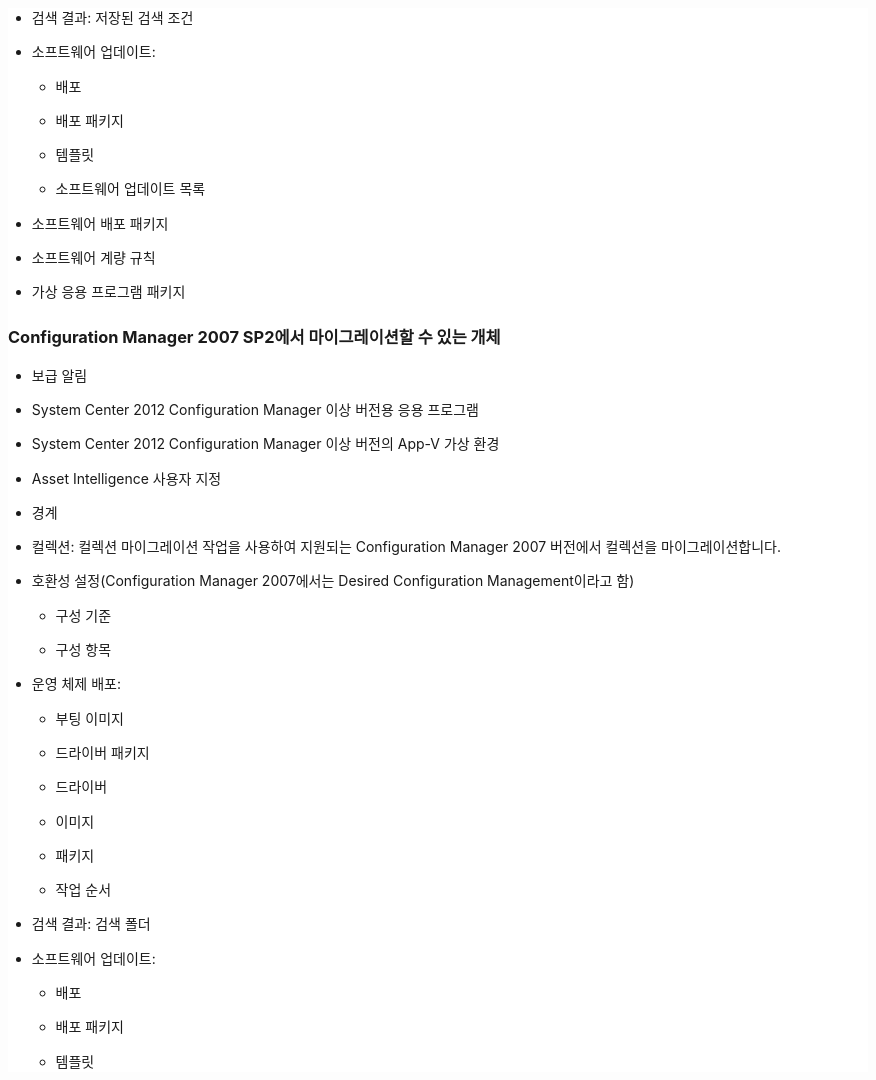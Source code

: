 -   검색 결과: 저장된 검색 조건  

-   소프트웨어 업데이트:  

    -   배포  

    -   배포 패키지  

    -   템플릿  

    -   소프트웨어 업데이트 목록  

-   소프트웨어 배포 패키지  

-   소프트웨어 계량 규칙  

-   가상 응용 프로그램 패키지  

### <a name="objects-that-you-can-migrate-from-configuration-manager-2007-sp2"></a>Configuration Manager 2007 SP2에서 마이그레이션할 수 있는 개체

-   보급 알림  

-   System Center 2012 Configuration Manager 이상 버전용 응용 프로그램  

-   System Center 2012 Configuration Manager 이상 버전의 App-V 가상 환경  

-   Asset Intelligence 사용자 지정  

-   경계  

-   컬렉션: 컬렉션 마이그레이션 작업을 사용하여 지원되는 Configuration Manager 2007 버전에서 컬렉션을 마이그레이션합니다.  

-   호환성 설정(Configuration Manager 2007에서는 Desired Configuration Management이라고 함)  

    -   구성 기준  

    -   구성 항목  

-   운영 체제 배포:  

    -   부팅 이미지  

    -   드라이버 패키지  

    -   드라이버  

    -   이미지  

    -   패키지  

    -   작업 순서  

-   검색 결과: 검색 폴더  

-   소프트웨어 업데이트:  

    -   배포  

    -   배포 패키지  

    -   템플릿  
